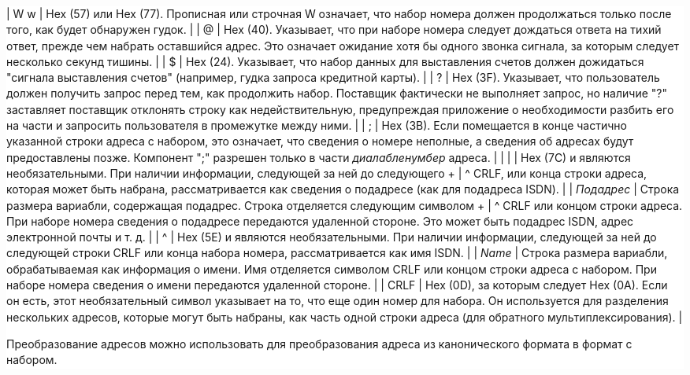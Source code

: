| W w              | Hex (57) или Hex (77). Прописная или строчная W означает, что набор номера должен продолжаться только после того, как будет обнаружен гудок.                                                                                                                                                                                                                                                                                                            |
| @                | Hex (40). Указывает, что при наборе номера следует дождаться ответа на тихий ответ, прежде чем набрать оставшийся адрес. Это означает ожидание хотя бы одного звонка сигнала, за которым следует несколько секунд тишины.                                                                                                                                                                                                                               |
| $                | Hex (24). Указывает, что набор данных для выставления счетов должен дожидаться "сигнала выставления счетов" (например, гудка запроса кредитной карты).                                                                                                                                                                                                                                                                                                              |
| ?                | Hex (3F). Указывает, что пользователь должен получить запрос перед тем, как продолжить набор. Поставщик фактически не выполняет запрос, но наличие "?" заставляет поставщик отклонять строку как недействительную, предупреждая приложение о необходимости разбить его на части и запросить пользователя в промежутке между ними.                                                                                                                           |
| ;                | Hex (3B). Если помещается в конце частично указанной строки адреса с набором, это означает, что сведения о номере неполные, а сведения об адресах будут предоставлены позже. Компонент ";" разрешен только в части *диалабленумбер* адреса.                                                                                                                                                       |
| \|               | Hex (7C) и являются необязательными. При наличии информации, следующей за ней до следующего + \| ^ CRLF, или конца строки адреса, которая может быть набрана, рассматривается как сведения о подадресе (как для подадреса ISDN).                                                                                                                                                                                                                                  |
| *Подадрес*     | Строка размера вариабли, содержащая подадрес. Строка отделяется следующим символом + \| ^ CRLF или концом строки адреса. При наборе номера сведения о подадресе передаются удаленной стороне. Это может быть подадрес ISDN, адрес электронной почты и т. д.                                                                                                                                                                       |
| ^                | Hex (5E) и являются необязательными. При наличии информации, следующей за ней до следующей строки CRLF или конца набора номера, рассматривается как имя ISDN.                                                                                                                                                                                                                                                                                |
| *Name*           | Строка размера вариабли, обрабатываемая как информация о имени. Имя отделяется символом CRLF или концом строки адреса с набором. При наборе номера сведения о имени передаются удаленной стороне.                                                                                                                                                                                                                                                      |
| CRLF             | Hex (0D), за которым следует Hex (0A). Если он есть, этот необязательный символ указывает на то, что еще один номер для набора. Он используется для разделения нескольких адресов, которые могут быть набраны, как часть одной строки адреса (для обратного мультиплексирования).                                                                                                                                                                                           |



 

Преобразование адресов можно использовать для преобразования адреса из канонического формата в формат с набором.

 

